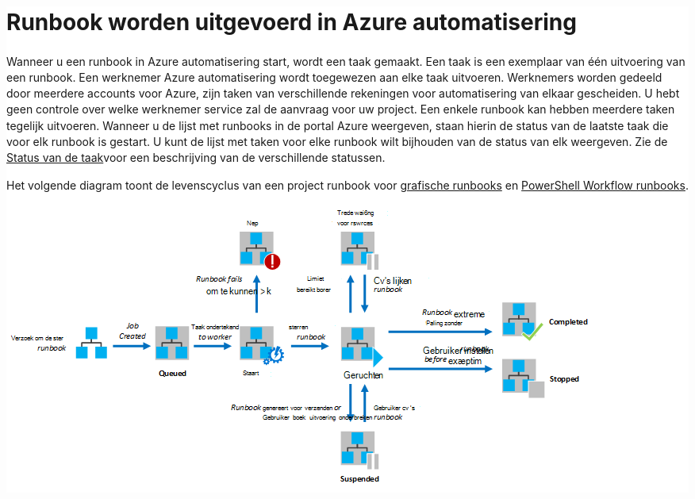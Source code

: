 <properties
   pageTitle="Runbook worden uitgevoerd in Azure automatisering"
   description="Beschrijving van de details van hoe een runbook in Azure automatisering wordt verwerkt."
   services="automation"
   documentationCenter=""
   authors="mgoedtel"
   manager="stevenka"
   editor="tysonn" />
<tags
   ms.service="automation"
   ms.devlang="na"
   ms.topic="article"
   ms.tgt_pltfrm="na"
   ms.workload="infrastructure-services"
   ms.date="03/21/2016"
   ms.author="bwren" />

# <a name="runbook-execution-in-azure-automation"></a>Runbook worden uitgevoerd in Azure automatisering


Wanneer u een runbook in Azure automatisering start, wordt een taak gemaakt. Een taak is een exemplaar van één uitvoering van een runbook. Een werknemer Azure automatisering wordt toegewezen aan elke taak uitvoeren. Werknemers worden gedeeld door meerdere accounts voor Azure, zijn taken van verschillende rekeningen voor automatisering van elkaar gescheiden. U hebt geen controle over welke werknemer service zal de aanvraag voor uw project.  Een enkele runbook kan hebben meerdere taken tegelijk uitvoeren. Wanneer u de lijst met runbooks in de portal Azure weergeven, staan hierin de status van de laatste taak die voor elk runbook is gestart. U kunt de lijst met taken voor elke runbook wilt bijhouden van de status van elk weergeven. Zie de [Status van de taak](#job-statuses)voor een beschrijving van de verschillende statussen.

Het volgende diagram toont de levenscyclus van een project runbook voor [grafische runbooks](automation-runbook-types.md#graphical-runbooks) en [PowerShell Workflow runbooks](automation-runbook-types.md#powershell-workflow-runbooks).

![Status van de taak - PowerShell Workflow](./media/automation-runbook-execution/job-statuses.png)
